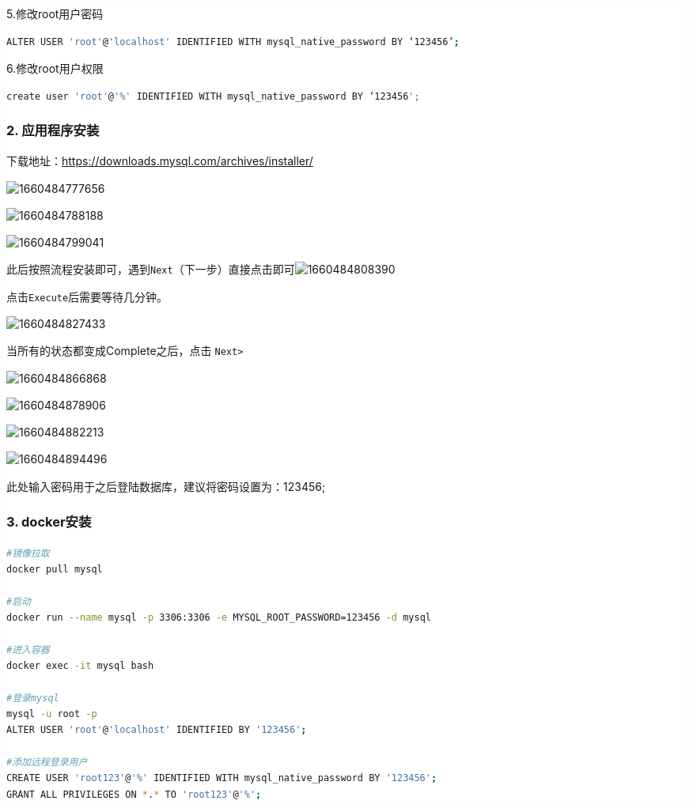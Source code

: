 5.修改root用户密码

```sh
ALTER USER 'root'@'localhost' IDENTIFIED WITH mysql_native_password BY ‘123456’;
```

6.修改root用户权限

```sh
create user 'root'@'%' IDENTIFIED WITH mysql_native_password BY ‘123456';
```

### 2. 应用程序安装

下载地址：https://downloads.mysql.com/archives/installer/

![1660484777656](MySQL.assets/1660484777656.png)

![1660484788188](MySQL.assets/1660484788188.png)

![1660484799041](MySQL.assets/1660484799041.png)

此后按照流程安装即可，遇到`Next`（下一步）直接点击即可![1660484808390](MySQL.assets/1660484808390.png)

点击`Execute`后需要等待几分钟。

![1660484827433](MySQL.assets/1660484827433.png)

当所有的状态都变成Complete之后，点击 `Next>`

![1660484866868](MySQL.assets/1660484866868.png)

![1660484878906](MySQL.assets/1660484878906.png)

![1660484882213](MySQL.assets/1660484882213.png)

![1660484894496](MySQL.assets/1660484894496.png)

此处输入密码用于之后登陆数据库，建议将密码设置为：123456;

### 3. docker安装

```sh
#镜像拉取
docker pull mysql

#启动
docker run --name mysql -p 3306:3306 -e MYSQL_ROOT_PASSWORD=123456 -d mysql

#进入容器
docker exec -it mysql bash

#登录mysql
mysql -u root -p
ALTER USER 'root'@'localhost' IDENTIFIED BY '123456';

#添加远程登录用户
CREATE USER 'root123'@'%' IDENTIFIED WITH mysql_native_password BY '123456';
GRANT ALL PRIVILEGES ON *.* TO 'root123'@'%';
```
